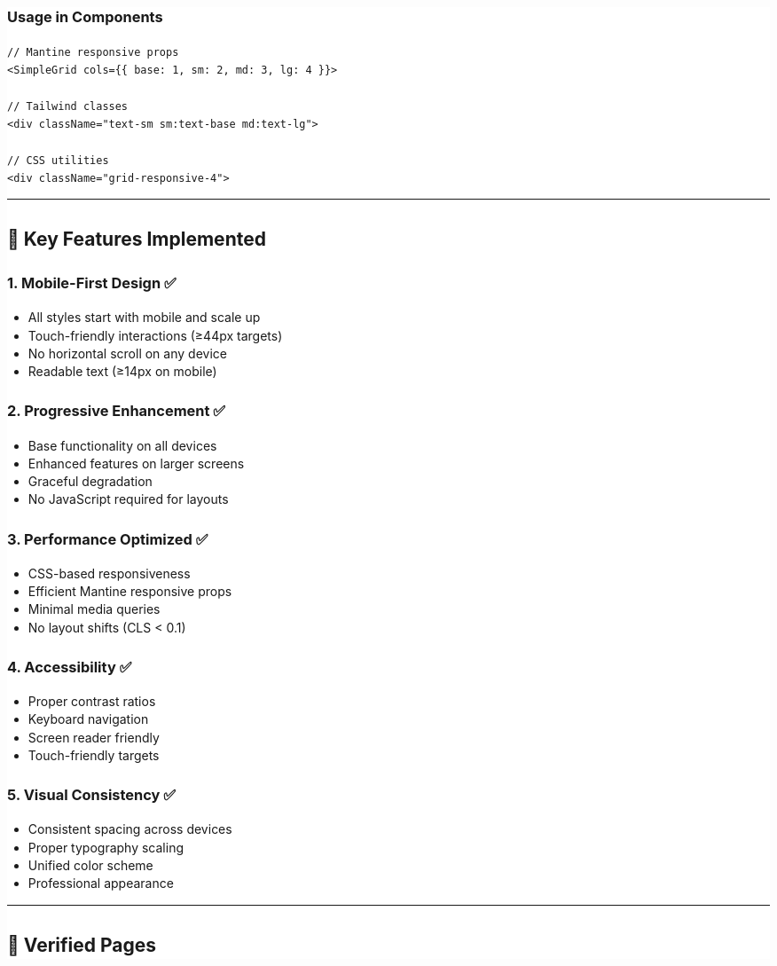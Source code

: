 ### **Usage in Components**
```tsx
// Mantine responsive props
<SimpleGrid cols={{ base: 1, sm: 2, md: 3, lg: 4 }}>

// Tailwind classes
<div className="text-sm sm:text-base md:text-lg">

// CSS utilities
<div className="grid-responsive-4">
```

---

## 🎨 **Key Features Implemented**

### **1. Mobile-First Design** ✅
- All styles start with mobile and scale up
- Touch-friendly interactions (≥44px targets)
- No horizontal scroll on any device
- Readable text (≥14px on mobile)

### **2. Progressive Enhancement** ✅
- Base functionality on all devices
- Enhanced features on larger screens
- Graceful degradation
- No JavaScript required for layouts

### **3. Performance Optimized** ✅
- CSS-based responsiveness
- Efficient Mantine responsive props
- Minimal media queries
- No layout shifts (CLS < 0.1)

### **4. Accessibility** ✅
- Proper contrast ratios
- Keyboard navigation
- Screen reader friendly
- Touch-friendly targets

### **5. Visual Consistency** ✅
- Consistent spacing across devices
- Proper typography scaling
- Unified color scheme
- Professional appearance

---

## 📱 **Verified Pages**
